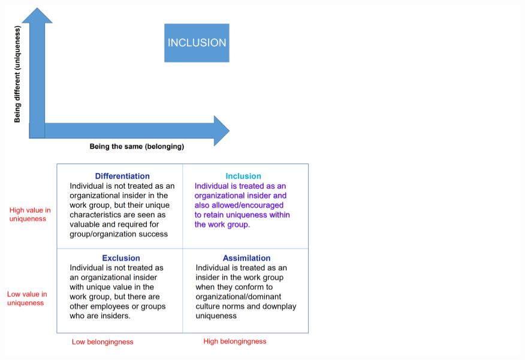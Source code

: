 <img src="/assets/img/Pic_OBA/What is meant by inclusion.png" style="zoom:38%;" />

<img src="/assets/img/Pic_OBA/What is meant by inclusion 1.png" style="zoom:50%;" />
